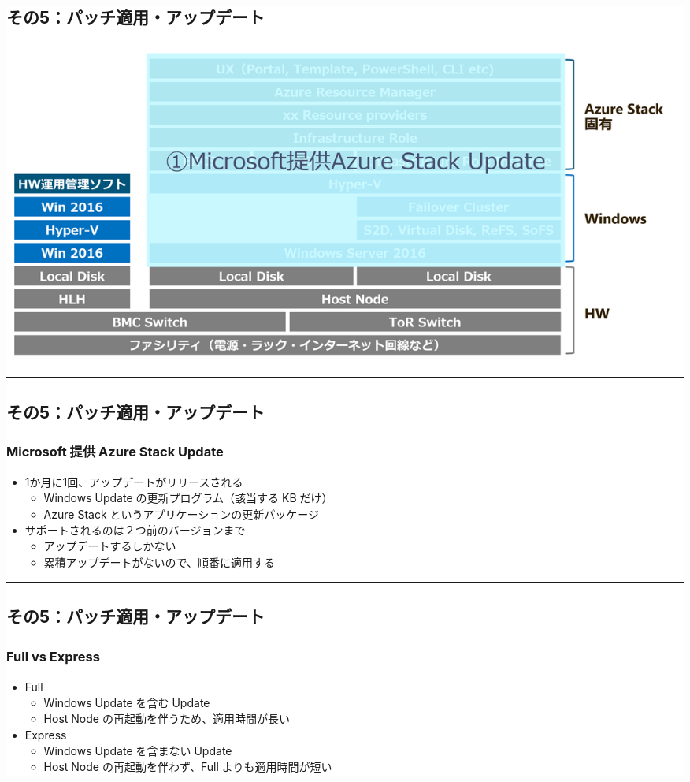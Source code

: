 
## その5：パッチ適用・アップデート

![width:1200px](images/031.png)

---

## その5：パッチ適用・アップデート

### Microsoft 提供 Azure Stack Update

-  1か月に1回、アップデートがリリースされる
   - Windows Update の更新プログラム（該当する KB だけ）
   - Azure Stack というアプリケーションの更新パッケージ
- サポートされるのは２つ前のバージョンまで
  - アップデートするしかない
  - 累積アップデートがないので、順番に適用する




---

## その5：パッチ適用・アップデート

### Full vs Express

- Full
  - Windows Update を含む Update
  - Host Node の再起動を伴うため、適用時間が長い
- Express
  - Windows Update を含まない Update
  - Host Node の再起動を伴わず、Full よりも適用時間が短い
